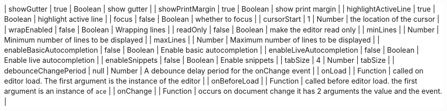 | showGutter                | true         | Boolean  | show gutter                                                                                                                                                                                                                                                                         |
| showPrintMargin           | true         | Boolean  | show print margin                                                                                                                                                                                                                                                                   |
| highlightActiveLine       | true         | Boolean  | highlight active line                                                                                                                                                                                                                                                               |
| focus                     | false        | Boolean  | whether to focus                                                                                                                                                                                                                                                                    |
| cursorStart               | 1            | Number   | the location of the cursor                                                                                                                                                                                                                                                          |
| wrapEnabled               | false        | Boolean  | Wrapping lines                                                                                                                                                                                                                                                                      |
| readOnly                  | false        | Boolean  | make the editor read only                                                                                                                                                                                                                                                           |
| minLines                  |              | Number   | Minimum number of lines to be displayed                                                                                                                                                                                                                                             |
| maxLines                  |              | Number   | Maximum number of lines to be displayed                                                                                                                                                                                                                                             |
| enableBasicAutocompletion | false        | Boolean  | Enable basic autocompletion                                                                                                                                                                                                                                                         |
| enableLiveAutocompletion  | false        | Boolean  | Enable live autocompletion                                                                                                                                                                                                                                                          |
| enableSnippets            | false        | Boolean  | Enable snippets                                                                                                                                                                                                                                                                     |
| tabSize                   | 4            | Number   | tabSize                                                                                                                                                                                                                                                                             |
| debounceChangePeriod      | null         | Number   | A debounce delay period for the onChange event                                                                                                                                                                                                                                      |
| onLoad                    |              | Function | called on editor load. The first argument is the instance of the editor                                                                                                                                                                                                             |
| onBeforeLoad              |              | Function | called before editor load. the first argument is an instance of `ace`                                                                                                                                                                                                               |
| onChange                  |              | Function | occurs on document change it has 2 arguments the value and the event.                                                                                                                                                                                                               |